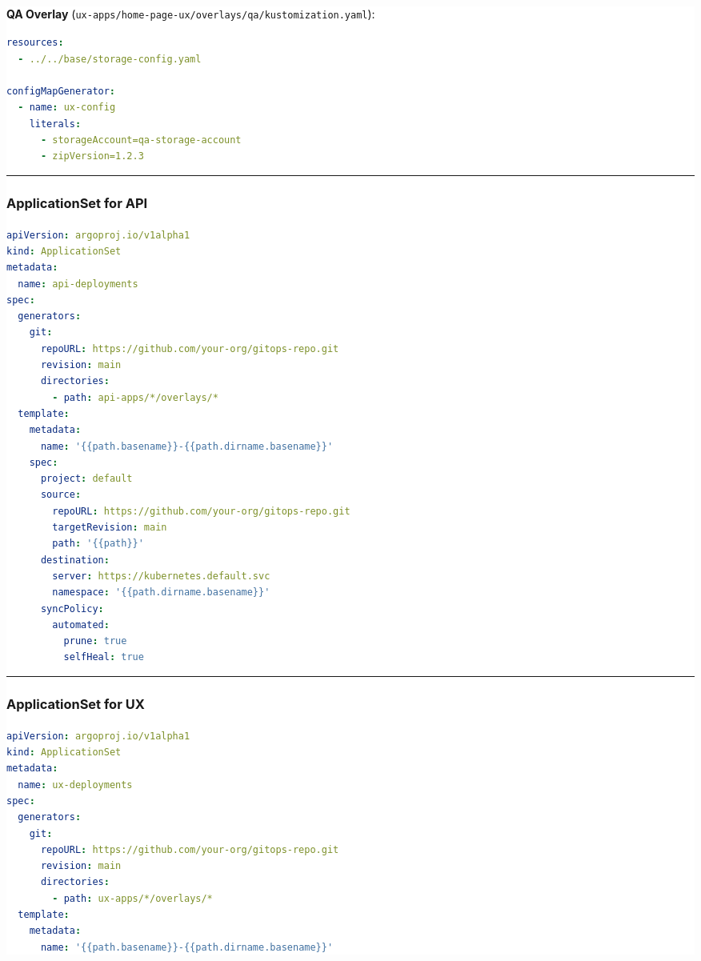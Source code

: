 **QA Overlay** (`ux-apps/home-page-ux/overlays/qa/kustomization.yaml`):

```yaml
resources:
  - ../../base/storage-config.yaml

configMapGenerator:
  - name: ux-config
    literals:
      - storageAccount=qa-storage-account
      - zipVersion=1.2.3
```

---

### **ApplicationSet for API**

```yaml
apiVersion: argoproj.io/v1alpha1
kind: ApplicationSet
metadata:
  name: api-deployments
spec:
  generators:
    git:
      repoURL: https://github.com/your-org/gitops-repo.git
      revision: main
      directories:
        - path: api-apps/*/overlays/*
  template:
    metadata:
      name: '{{path.basename}}-{{path.dirname.basename}}'
    spec:
      project: default
      source:
        repoURL: https://github.com/your-org/gitops-repo.git
        targetRevision: main
        path: '{{path}}'
      destination:
        server: https://kubernetes.default.svc
        namespace: '{{path.dirname.basename}}'
      syncPolicy:
        automated:
          prune: true
          selfHeal: true
```

---

### **ApplicationSet for UX**

```yaml
apiVersion: argoproj.io/v1alpha1
kind: ApplicationSet
metadata:
  name: ux-deployments
spec:
  generators:
    git:
      repoURL: https://github.com/your-org/gitops-repo.git
      revision: main
      directories:
        - path: ux-apps/*/overlays/*
  template:
    metadata:
      name: '{{path.basename}}-{{path.dirname.basename}}'
```